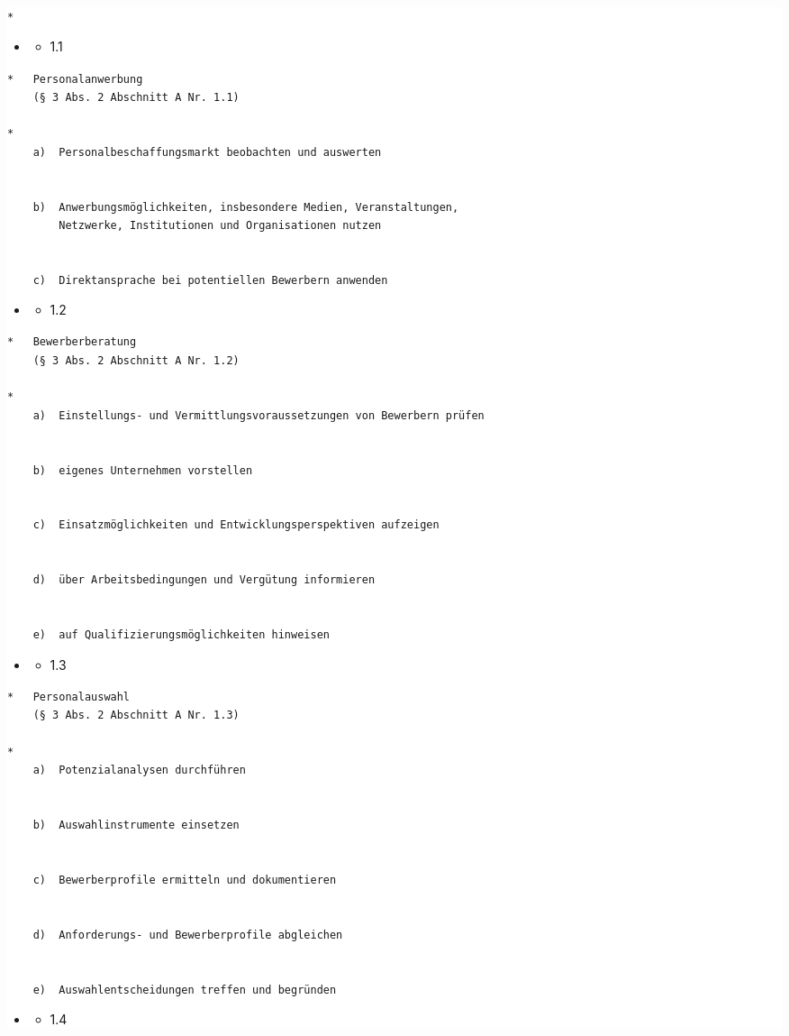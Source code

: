     *

*    *   1.1

    *   Personalanwerbung
        (§ 3 Abs. 2 Abschnitt A Nr. 1.1)

    *
        a)  Personalbeschaffungsmarkt beobachten und auswerten


        b)  Anwerbungsmöglichkeiten, insbesondere Medien, Veranstaltungen,
            Netzwerke, Institutionen und Organisationen nutzen


        c)  Direktansprache bei potentiellen Bewerbern anwenden





*    *   1.2

    *   Bewerberberatung
        (§ 3 Abs. 2 Abschnitt A Nr. 1.2)

    *
        a)  Einstellungs- und Vermittlungsvoraussetzungen von Bewerbern prüfen


        b)  eigenes Unternehmen vorstellen


        c)  Einsatzmöglichkeiten und Entwicklungsperspektiven aufzeigen


        d)  über Arbeitsbedingungen und Vergütung informieren


        e)  auf Qualifizierungsmöglichkeiten hinweisen





*    *   1.3

    *   Personalauswahl
        (§ 3 Abs. 2 Abschnitt A Nr. 1.3)

    *
        a)  Potenzialanalysen durchführen


        b)  Auswahlinstrumente einsetzen


        c)  Bewerberprofile ermitteln und dokumentieren


        d)  Anforderungs- und Bewerberprofile abgleichen


        e)  Auswahlentscheidungen treffen und begründen





*    *   1.4
